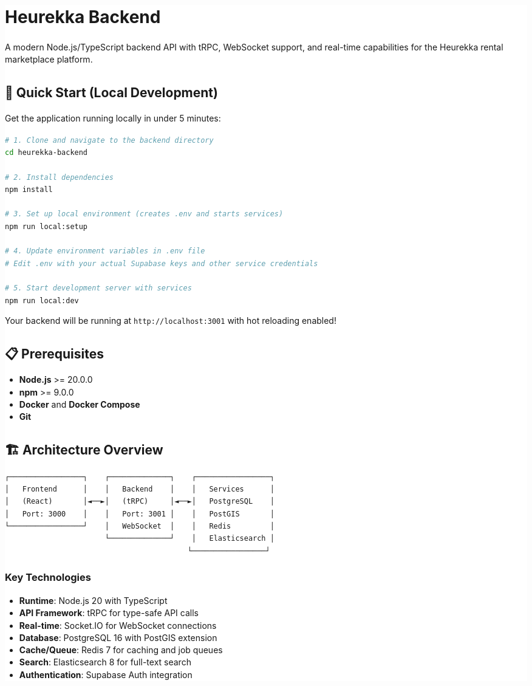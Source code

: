# Heurekka Backend

A modern Node.js/TypeScript backend API with tRPC, WebSocket support, and real-time capabilities for the Heurekka rental marketplace platform.

## 🚀 Quick Start (Local Development)

Get the application running locally in under 5 minutes:

```bash
# 1. Clone and navigate to the backend directory
cd heurekka-backend

# 2. Install dependencies
npm install

# 3. Set up local environment (creates .env and starts services)
npm run local:setup

# 4. Update environment variables in .env file
# Edit .env with your actual Supabase keys and other service credentials

# 5. Start development server with services
npm run local:dev
```

Your backend will be running at `http://localhost:3001` with hot reloading enabled!

## 📋 Prerequisites

- **Node.js** >= 20.0.0
- **npm** >= 9.0.0
- **Docker** and **Docker Compose**
- **Git**

## 🏗️ Architecture Overview

```
┌─────────────────┐    ┌──────────────┐    ┌─────────────────┐
│   Frontend      │    │   Backend    │    │   Services      │
│   (React)       │◄──►│   (tRPC)     │◄──►│   PostgreSQL    │
│   Port: 3000    │    │   Port: 3001 │    │   PostGIS       │
└─────────────────┘    │   WebSocket  │    │   Redis         │
                       └──────────────┘    │   Elasticsearch │
                                          └─────────────────┘
```

### Key Technologies

- **Runtime**: Node.js 20 with TypeScript
- **API Framework**: tRPC for type-safe API calls
- **Real-time**: Socket.IO for WebSocket connections
- **Database**: PostgreSQL 16 with PostGIS extension
- **Cache/Queue**: Redis 7 for caching and job queues
- **Search**: Elasticsearch 8 for full-text search
- **Authentication**: Supabase Auth integration
